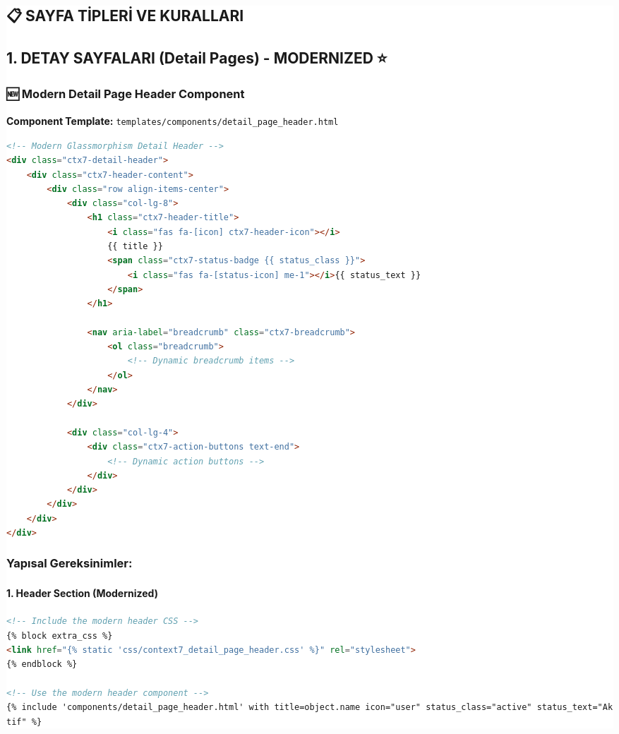 ## 📋 **SAYFA TİPLERİ VE KURALLARI**

## **1. DETAY SAYFALARI (Detail Pages) - MODERNIZED** ⭐

### **🆕 Modern Detail Page Header Component**
**Component Template:** `templates/components/detail_page_header.html`

```html
<!-- Modern Glassmorphism Detail Header -->
<div class="ctx7-detail-header">
    <div class="ctx7-header-content">
        <div class="row align-items-center">
            <div class="col-lg-8">
                <h1 class="ctx7-header-title">
                    <i class="fas fa-[icon] ctx7-header-icon"></i>
                    {{ title }}
                    <span class="ctx7-status-badge {{ status_class }}">
                        <i class="fas fa-[status-icon] me-1"></i>{{ status_text }}
                    </span>
                </h1>
                
                <nav aria-label="breadcrumb" class="ctx7-breadcrumb">
                    <ol class="breadcrumb">
                        <!-- Dynamic breadcrumb items -->
                    </ol>
                </nav>
            </div>
            
            <div class="col-lg-4">
                <div class="ctx7-action-buttons text-end">
                    <!-- Dynamic action buttons -->
                </div>
            </div>
        </div>
    </div>
</div>
```

### **Yapısal Gereksinimler:**

#### **1. Header Section (Modernized)**
```html
<!-- Include the modern header CSS -->
{% block extra_css %}
<link href="{% static 'css/context7_detail_page_header.css' %}" rel="stylesheet">
{% endblock %}

<!-- Use the modern header component -->
{% include 'components/detail_page_header.html' with title=object.name icon="user" status_class="active" status_text="Aktif" %}
```
